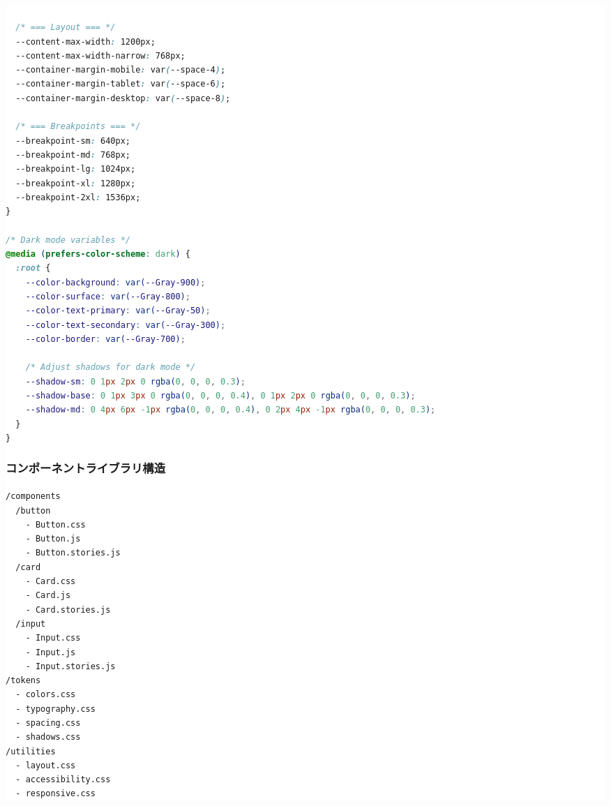 ```css
  
  /* === Layout === */
  --content-max-width: 1200px;
  --content-max-width-narrow: 768px;
  --container-margin-mobile: var(--space-4);
  --container-margin-tablet: var(--space-6);
  --container-margin-desktop: var(--space-8);
  
  /* === Breakpoints === */
  --breakpoint-sm: 640px;
  --breakpoint-md: 768px;
  --breakpoint-lg: 1024px;
  --breakpoint-xl: 1280px;
  --breakpoint-2xl: 1536px;
}

/* Dark mode variables */
@media (prefers-color-scheme: dark) {
  :root {
    --color-background: var(--Gray-900);
    --color-surface: var(--Gray-800);
    --color-text-primary: var(--Gray-50);
    --color-text-secondary: var(--Gray-300);
    --color-border: var(--Gray-700);
    
    /* Adjust shadows for dark mode */
    --shadow-sm: 0 1px 2px 0 rgba(0, 0, 0, 0.3);
    --shadow-base: 0 1px 3px 0 rgba(0, 0, 0, 0.4), 0 1px 2px 0 rgba(0, 0, 0, 0.3);
    --shadow-md: 0 4px 6px -1px rgba(0, 0, 0, 0.4), 0 2px 4px -1px rgba(0, 0, 0, 0.3);
  }
}
```

### コンポーネントライブラリ構造

```
/components
  /button
    - Button.css
    - Button.js
    - Button.stories.js
  /card
    - Card.css
    - Card.js
    - Card.stories.js
  /input
    - Input.css
    - Input.js
    - Input.stories.js
/tokens
  - colors.css
  - typography.css
  - spacing.css
  - shadows.css
/utilities
  - layout.css
  - accessibility.css
  - responsive.css
```
